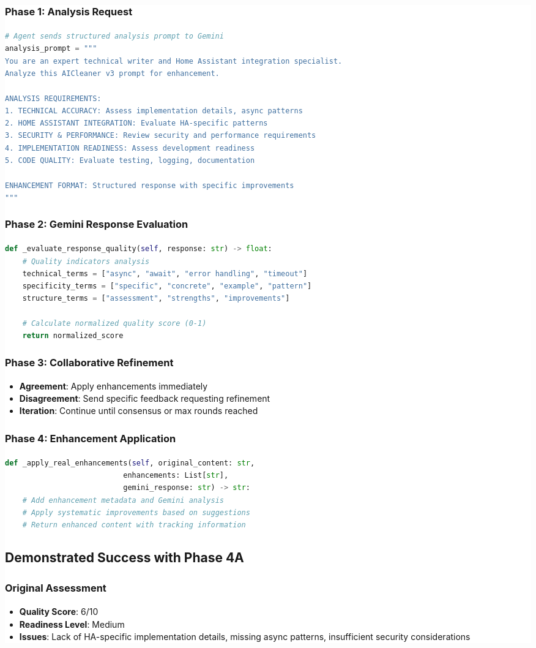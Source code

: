 ### Phase 1: Analysis Request
```python
# Agent sends structured analysis prompt to Gemini
analysis_prompt = """
You are an expert technical writer and Home Assistant integration specialist.
Analyze this AICleaner v3 prompt for enhancement.

ANALYSIS REQUIREMENTS:
1. TECHNICAL ACCURACY: Assess implementation details, async patterns
2. HOME ASSISTANT INTEGRATION: Evaluate HA-specific patterns
3. SECURITY & PERFORMANCE: Review security and performance requirements
4. IMPLEMENTATION READINESS: Assess development readiness
5. CODE QUALITY: Evaluate testing, logging, documentation

ENHANCEMENT FORMAT: Structured response with specific improvements
"""
```

### Phase 2: Gemini Response Evaluation
```python
def _evaluate_response_quality(self, response: str) -> float:
    # Quality indicators analysis
    technical_terms = ["async", "await", "error handling", "timeout"]
    specificity_terms = ["specific", "concrete", "example", "pattern"]
    structure_terms = ["assessment", "strengths", "improvements"]
    
    # Calculate normalized quality score (0-1)
    return normalized_score
```

### Phase 3: Collaborative Refinement
- **Agreement**: Apply enhancements immediately
- **Disagreement**: Send specific feedback requesting refinement
- **Iteration**: Continue until consensus or max rounds reached

### Phase 4: Enhancement Application
```python
def _apply_real_enhancements(self, original_content: str, 
                           enhancements: List[str], 
                           gemini_response: str) -> str:
    # Add enhancement metadata and Gemini analysis
    # Apply systematic improvements based on suggestions
    # Return enhanced content with tracking information
```

## Demonstrated Success with Phase 4A

### Original Assessment
- **Quality Score**: 6/10
- **Readiness Level**: Medium
- **Issues**: Lack of HA-specific implementation details, missing async patterns, insufficient security considerations
